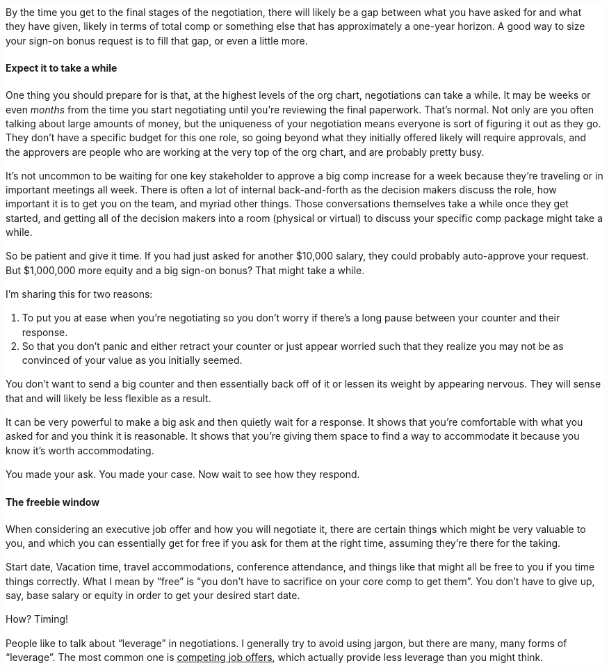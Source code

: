By the time you get to the final stages of the negotiation, there will likely be a gap between what you have asked for and what they have given, likely in terms of total comp or something else that has approximately a one-year horizon. A good way to size your sign-on bonus request is to fill that gap, or even a little more.

#### Expect it to take a while

One thing you should prepare for is that, at the highest levels of the org chart, negotiations can take a while. It may be weeks or even _months_ from the time you start negotiating until you’re reviewing the final paperwork. That’s normal. Not only are you often talking about large amounts of money, but the uniqueness of your negotiation means everyone is sort of figuring it out as they go. They don’t have a specific budget for this one role, so going beyond what they initially offered likely will require approvals, and the approvers are people who are working at the very top of the org chart, and are probably pretty busy.

It’s not uncommon to be waiting for one key stakeholder to approve a big comp increase for a week because they’re traveling or in important meetings all week. There is often a lot of internal back-and-forth as the decision makers discuss the role, how important it is to get you on the team, and myriad other things. Those conversations themselves take a while once they get started, and getting all of the decision makers into a room (physical or virtual) to discuss your specific comp package might take a while.

So be patient and give it time. If you had just asked for another $10,000 salary, they could probably auto-approve your request. But $1,000,000 more equity and a big sign-on bonus? That might take a while.

I’m sharing this for two reasons:

1. To put you at ease when you’re negotiating so you don’t worry if there’s a long pause between your counter and their response.
2. So that you don’t panic and either retract your counter or just appear worried such that they realize you may not be as convinced of your value as you initially seemed. 

You don’t want to send a big counter and then essentially back off of it or lessen its weight by appearing nervous. They will sense that and will likely be less flexible as a result.

It can be very powerful to make a big ask and then quietly wait for a response. It shows that you’re comfortable with what you asked for and you think it is reasonable. It shows that you’re giving them space to find a way to accommodate it because you know it’s worth accommodating. 

You made your ask. You made your case. Now wait to see how they respond. 

#### The freebie window

When considering an executive job offer and how you will negotiate it, there are certain things which might be very valuable to you, and which you can essentially get for free if you ask for them at the right time, assuming they’re there for the taking.

Start date, Vacation time, travel accommodations, conference attendance, and things like that might all be free to you if you time things correctly. What I mean by “free” is “you don’t have to sacrifice on your core comp to get them”. You don’t have to give up, say, base salary or equity in order to get your desired start date.

How? Timing!

People like to talk about “leverage” in negotiations. I generally try to avoid using jargon, but there are many, many forms of “leverage”. The most common one is [competing job offers](https://fearlesssalarynegotiation.com/multiple-competing-job-offers-negotiate/), which actually provide less leverage than you might think.
